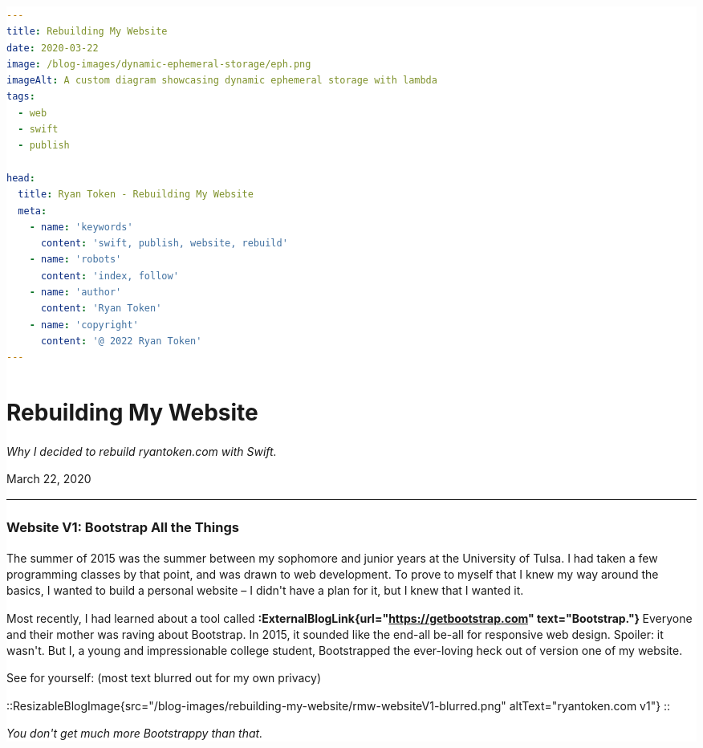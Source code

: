 ```yaml
---
title: Rebuilding My Website
date: 2020-03-22
image: /blog-images/dynamic-ephemeral-storage/eph.png
imageAlt: A custom diagram showcasing dynamic ephemeral storage with lambda
tags:
  - web
  - swift
  - publish
  
head:
  title: Ryan Token - Rebuilding My Website
  meta:
    - name: 'keywords'
      content: 'swift, publish, website, rebuild'
    - name: 'robots'
      content: 'index, follow'
    - name: 'author'
      content: 'Ryan Token'
    - name: 'copyright'
      content: '@ 2022 Ryan Token'
---
```


# Rebuilding My Website

*Why I decided to rebuild ryantoken.com with Swift.*



March 22, 2020

---

### Website V1: Bootstrap All the Things

The summer of 2015 was the summer between my sophomore and junior years at the University of Tulsa. I had taken a few programming classes by that point, and was drawn to web development. To prove to myself that I knew my way around the basics, I wanted to build a personal website – I didn't have a plan for it, but I knew that I wanted it.

Most recently, I had learned about a tool called <b> :ExternalBlogLink{url="https://getbootstrap.com" text="Bootstrap."} </b>Everyone and their mother was raving about Bootstrap. In 2015, it sounded like the end-all be-all for responsive web design. Spoiler: it wasn't. But I, a young and impressionable college student, Bootstrapped the ever-loving heck out of version one of my website.

See for yourself: (most text blurred out for my own privacy)

::ResizableBlogImage{src="/blog-images/rebuilding-my-website/rmw-websiteV1-blurred.png" altText="ryantoken.com v1"}
::

*You don't get much more Bootstrappy than that.*
